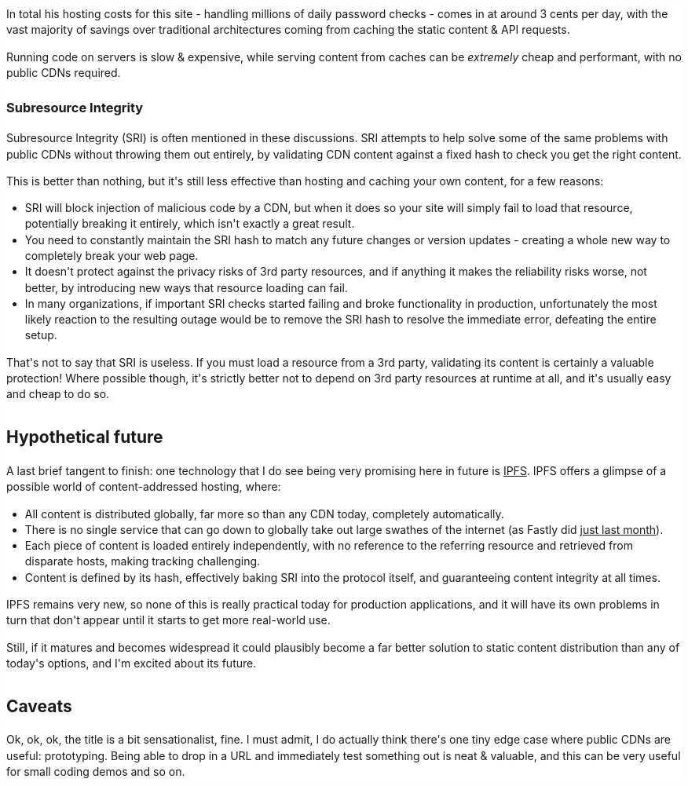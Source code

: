 In total his hosting costs for this site - handling millions of daily password checks - comes in at around 3 cents per day, with the vast majority of savings over traditional architectures coming from caching the static content & API requests.

Running code on servers is slow & expensive, while serving content from caches can be _extremely_ cheap and performant, with no public CDNs required.

### Subresource Integrity

Subresource Integrity (SRI) is often mentioned in these discussions. SRI attempts to help solve some of the same problems with public CDNs without throwing them out entirely, by validating CDN content against a fixed hash to check you get the right content.

This is better than nothing, but it's still less effective than hosting and caching your own content, for a few reasons:

* SRI will block injection of malicious code by a CDN, but when it does so your site will simply fail to load that resource, potentially breaking it entirely, which isn't exactly a great result.
* You need to constantly maintain the SRI hash to match any future changes or version updates - creating a whole new way to completely break your web page.
* It doesn't protect against the privacy risks of 3rd party resources, and if anything it makes the reliability risks worse, not better, by introducing new ways that resource loading can fail.
* In many organizations, if important SRI checks started failing and broke functionality in production, unfortunately the most likely reaction to the resulting outage would be to remove the SRI hash to resolve the immediate error, defeating the entire setup.

That's not to say that SRI is useless. If you must load a resource from a 3rd party, validating its content is certainly a valuable protection! Where possible though, it's strictly better not to depend on 3rd party resources at runtime at all, and it's usually easy and cheap to do so.

## Hypothetical future

A last brief tangent to finish: one technology that I do see being very promising here in future is [IPFS](https://ipfs.io/). IPFS offers a glimpse of a possible world of content-addressed hosting, where:

* All content is distributed globally, far more so than any CDN today, completely automatically.
* There is no single service that can go down to globally take out large swathes of the internet (as Fastly did [just last month](https://www.fastly.com/blog/summary-of-june-8-outage)).
* Each piece of content is loaded entirely independently, with no reference to the referring resource and retrieved from disparate hosts, making tracking challenging.
* Content is defined by its hash, effectively baking SRI into the protocol itself, and guaranteeing content integrity at all times.

IPFS remains very new, so none of this is really practical today for production applications, and it will have its own problems in turn that don't appear until it starts to get more real-world use.

Still, if it matures and becomes widespread it could plausibly become a far better solution to static content distribution than any of today's options, and I'm excited about its future.

## Caveats

Ok, ok, ok, the title is a bit sensationalist, fine. I must admit, I do actually think there's one tiny edge case where public CDNs are useful: prototyping. Being able to drop in a URL and immediately test something out is neat & valuable, and this can be very useful for small coding demos and so on.
